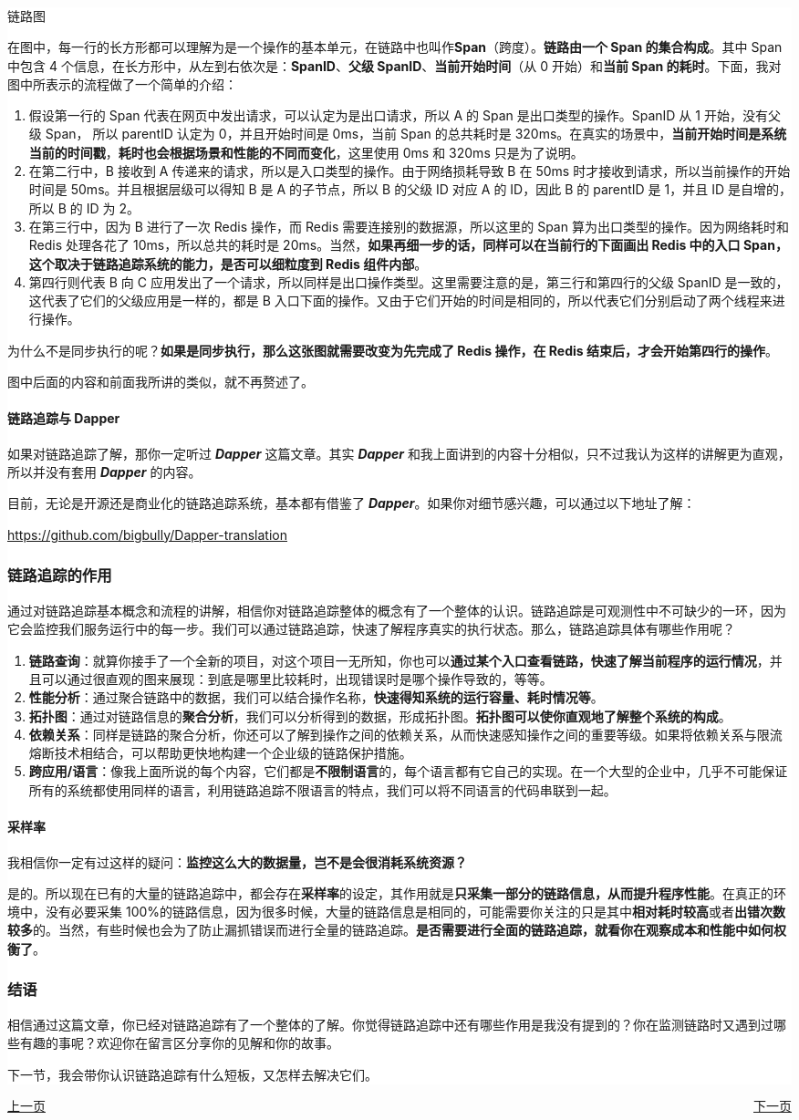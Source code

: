 <p>链路图</p>
<p>在图中，每一行的长方形都可以理解为是一个操作的基本单元，在链路中也叫作<strong>Span</strong>（跨度）。<strong>链路由一个 Span 的集合构成</strong>。其中 Span 中包含 4 个信息，在长方形中，从左到右依次是：<strong>SpanID</strong>、<strong>父级 SpanID</strong>、<strong>当前开始时间</strong>（从 0 开始）和<strong>当前 Span 的耗时</strong>。下面，我对图中所表示的流程做了一个简单的介绍：</p>
<ol>
<li>假设第一行的 Span 代表在网页中发出请求，可以认定为是出口请求，所以 A 的 Span 是出口类型的操作。SpanID 从 1 开始，没有父级 Span， 所以 parentID 认定为 0，并且开始时间是 0ms，当前 Span 的总共耗时是 320ms。在真实的场景中，<strong>当前开始时间是系统当前的时间戳</strong>，<strong>耗时也会根据场景和性能的不同而变化</strong>，这里使用 0ms 和 320ms 只是为了说明。</li>
<li>在第二行中，B 接收到 A 传递来的请求，所以是入口类型的操作。由于网络损耗导致 B 在 50ms 时才接收到请求，所以当前操作的开始时间是 50ms。并且根据层级可以得知 B 是 A 的子节点，所以 B 的父级 ID 对应 A 的 ID，因此 B 的 parentID 是 1，并且 ID 是自增的，所以 B 的 ID 为 2。</li>
<li>在第三行中，因为 B 进行了一次 Redis 操作，而 Redis 需要连接别的数据源，所以这里的 Span 算为出口类型的操作。因为网络耗时和 Redis 处理各花了 10ms，所以总共的耗时是 20ms。当然，<strong>如果再细一步的话，同样可以在当前行的下面画出 Redis 中的入口 Span，这个取决于链路追踪系统的能力，是否可以细粒度到 Redis 组件内部</strong>。</li>
<li>第四行则代表 B 向 C 应用发出了一个请求，所以同样是出口操作类型。这里需要注意的是，第三行和第四行的父级 SpanID 是一致的，这代表了它们的父级应用是一样的，都是 B 入口下面的操作。又由于它们开始的时间是相同的，所以代表它们分别启动了两个线程来进行操作。</li>
</ol>
<p>为什么不是同步执行的呢？<strong>如果是同步执行，那么这张图就需要改变为先完成了 Redis 操作，在 Redis 结束后，才会开始第四行的操作</strong>。</p>
<p>图中后面的内容和前面我所讲的类似，就不再赘述了。</p>
<h4>链路追踪与 Dapper</h4>
<p>如果对链路追踪了解，那你一定听过 <em><strong>Dapper</strong></em> 这篇文章。其实 <em><strong>Dapper</strong></em> 和我上面讲到的内容十分相似，只不过我认为这样的讲解更为直观，所以并没有套用 <em><strong>Dapper</strong></em> 的内容。</p>
<p>目前，无论是开源还是商业化的链路追踪系统，基本都有借鉴了 <em><strong>Dapper</strong></em>。如果你对细节感兴趣，可以通过以下地址了解：</p>
<p><a href="https://github.com/bigbully/Dapper-translation">https://github.com/bigbully/Dapper-translation</a></p>
<h3>链路追踪的作用</h3>
<p>通过对链路追踪基本概念和流程的讲解，相信你对链路追踪整体的概念有了一个整体的认识。链路追踪是可观测性中不可缺少的一环，因为它会监控我们服务运行中的每一步。我们可以通过链路追踪，快速了解程序真实的执行状态。那么，链路追踪具体有哪些作用呢？</p>
<ol>
<li><strong>链路查询</strong>：就算你接手了一个全新的项目，对这个项目一无所知，你也可以<strong>通过某个入口查看链路，快速了解当前程序的运行情况</strong>，并且可以通过很直观的图来展现：到底是哪里比较耗时，出现错误时是哪个操作导致的，等等。</li>
<li><strong>性能分析</strong>：通过聚合链路中的数据，我们可以结合操作名称，<strong>快速得知系统的运行容量、耗时情况等</strong>。</li>
<li><strong>拓扑图</strong>：通过对链路信息的<strong>聚合分析</strong>，我们可以分析得到的数据，形成拓扑图。<strong>拓扑图可以使你直观地了解整个系统的构成</strong>。</li>
<li><strong>依赖关系</strong>：同样是链路的聚合分析，你还可以了解到操作之间的依赖关系，从而快速感知操作之间的重要等级。如果将依赖关系与限流熔断技术相结合，可以帮助更快地构建一个企业级的链路保护措施。</li>
<li><strong>跨应用/语言</strong>：像我上面所说的每个内容，它们都是<strong>不限制语言</strong>的，每个语言都有它自己的实现。在一个大型的企业中，几乎不可能保证所有的系统都使用同样的语言，利用链路追踪不限语言的特点，我们可以将不同语言的代码串联到一起。</li>
</ol>
<h4>采样率</h4>
<p>我相信你一定有过这样的疑问：<strong>监控这么大的数据量，岂不是会很消耗系统资源？</strong></p>
<p>是的。所以现在已有的大量的链路追踪中，都会存在<strong>采样率</strong>的设定，其作用就是<strong>只采集一部分的链路信息，从而提升程序性能</strong>。在真正的环境中，没有必要采集 100%的链路信息，因为很多时候，大量的链路信息是相同的，可能需要你关注的只是其中<strong>相对耗时较高</strong>或者<strong>出错次数较多</strong>的。当然，有些时候也会为了防止漏抓错误而进行全量的链路追踪。<strong>是否需要进行全面的链路追踪，就看你在观察成本和性能中如何权衡了</strong>。</p>
<h3>结语</h3>
<p>相信通过这篇文章，你已经对链路追踪有了一个整体的了解。你觉得链路追踪中还有哪些作用是我没有提到的？你在监测链路时又遇到过哪些有趣的事呢？欢迎你在留言区分享你的见解和你的故事。</p>
<p>下一节，我会带你认识链路追踪有什么短板，又怎样去解决它们。</p>
</div>
                    </div>
                    <div>
                        <div style="float: left">
                            <a href="07&#32;&#32;指标编写：如何编写出更加了解系统的指标？.md">上一页</a>
                        </div>
                        <div style="float: right">
                            <a href="09&#32;&#32;性能剖析：如何补足分布式追踪短板？.md">下一页</a>
                        </div>
                    </div>
